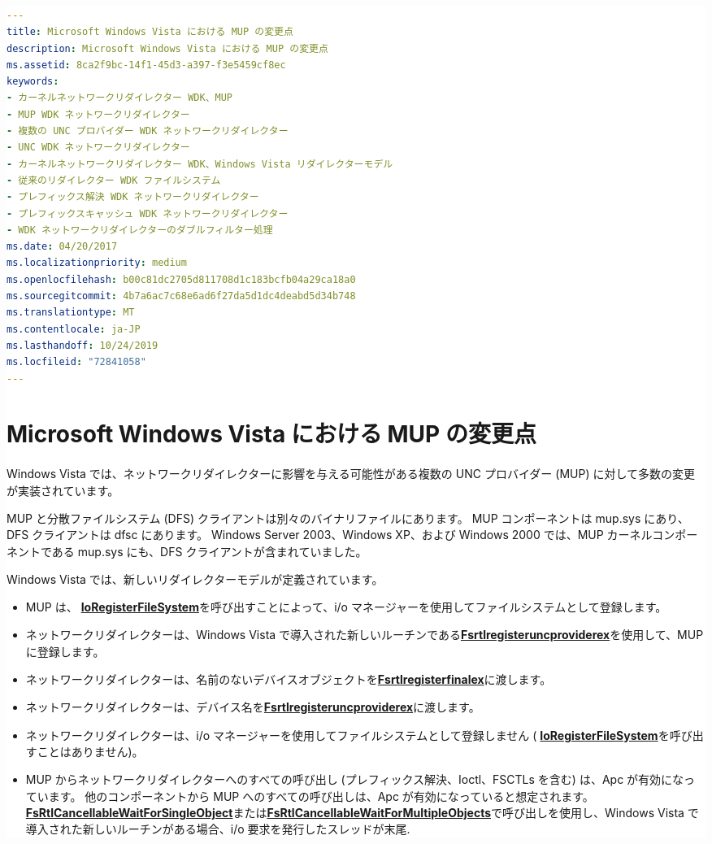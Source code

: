 ```yaml
---
title: Microsoft Windows Vista における MUP の変更点
description: Microsoft Windows Vista における MUP の変更点
ms.assetid: 8ca2f9bc-14f1-45d3-a397-f3e5459cf8ec
keywords:
- カーネルネットワークリダイレクター WDK、MUP
- MUP WDK ネットワークリダイレクター
- 複数の UNC プロバイダー WDK ネットワークリダイレクター
- UNC WDK ネットワークリダイレクター
- カーネルネットワークリダイレクター WDK、Windows Vista リダイレクターモデル
- 従来のリダイレクター WDK ファイルシステム
- プレフィックス解決 WDK ネットワークリダイレクター
- プレフィックスキャッシュ WDK ネットワークリダイレクター
- WDK ネットワークリダイレクターのダブルフィルター処理
ms.date: 04/20/2017
ms.localizationpriority: medium
ms.openlocfilehash: b00c81dc2705d811708d1c183bcfb04a29ca18a0
ms.sourcegitcommit: 4b7a6ac7c68e6ad6f27da5d1dc4deabd5d34b748
ms.translationtype: MT
ms.contentlocale: ja-JP
ms.lasthandoff: 10/24/2019
ms.locfileid: "72841058"
---
```

# <a name="mup-changes-in-microsoft-windows-vista"></a>Microsoft Windows Vista における MUP の変更点


Windows Vista では、ネットワークリダイレクターに影響を与える可能性がある複数の UNC プロバイダー (MUP) に対して多数の変更が実装されています。

MUP と分散ファイルシステム (DFS) クライアントは別々のバイナリファイルにあります。 MUP コンポーネントは mup.sys にあり、DFS クライアントは dfsc にあります。 Windows Server 2003、Windows XP、および Windows 2000 では、MUP カーネルコンポーネントである mup.sys にも、DFS クライアントが含まれていました。

Windows Vista では、新しいリダイレクターモデルが定義されています。

-   MUP は、 [**IoRegisterFileSystem**](https://docs.microsoft.com/windows-hardware/drivers/ddi/ntifs/nf-ntifs-ioregisterfilesystem)を呼び出すことによって、i/o マネージャーを使用してファイルシステムとして登録します。

-   ネットワークリダイレクターは、Windows Vista で導入された新しいルーチンである[**Fsrtlregisteruncproviderex**](https://docs.microsoft.com/windows-hardware/drivers/ddi/ntifs/nf-ntifs-_fsrtl_advanced_fcb_header-fsrtlregisteruncproviderex)を使用して、MUP に登録します。

-   ネットワークリダイレクターは、名前のないデバイスオブジェクトを[**Fsrtlregisterfinalex**](https://docs.microsoft.com/windows-hardware/drivers/ddi/ntifs/nf-ntifs-_fsrtl_advanced_fcb_header-fsrtlregisteruncproviderex)に渡します。

-   ネットワークリダイレクターは、デバイス名を[**Fsrtlregisteruncproviderex**](https://docs.microsoft.com/windows-hardware/drivers/ddi/ntifs/nf-ntifs-_fsrtl_advanced_fcb_header-fsrtlregisteruncproviderex)に渡します。

-   ネットワークリダイレクターは、i/o マネージャーを使用してファイルシステムとして登録しません ( [**IoRegisterFileSystem**](https://docs.microsoft.com/windows-hardware/drivers/ddi/ntifs/nf-ntifs-ioregisterfilesystem)を呼び出すことはありません)。

-   MUP からネットワークリダイレクターへのすべての呼び出し (プレフィックス解決、Ioctl、FSCTLs を含む) は、Apc が有効になっています。 他のコンポーネントから MUP へのすべての呼び出しは、Apc が有効になっていると想定されます。 [**FsRtlCancellableWaitForSingleObject**](https://msdn.microsoft.com/library/windows/hardware/ff545738)または[**FsRtlCancellableWaitForMultipleObjects**](https://msdn.microsoft.com/library/windows/hardware/ff545731)で呼び出しを使用し、Windows Vista で導入された新しいルーチンがある場合、i/o 要求を発行したスレッドが末尾.
